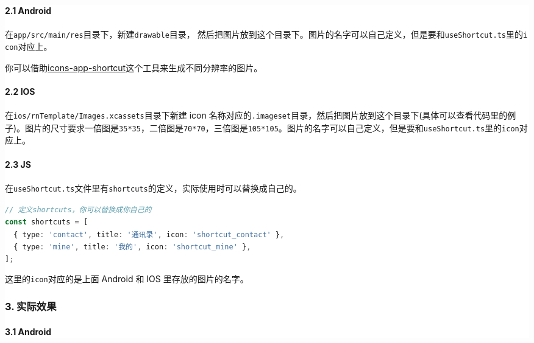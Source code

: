 #### 2.1 Android

在`app/src/main/res`目录下，新建`drawable`目录， 然后把图片放到这个目录下。图片的名字可以自己定义，但是要和`useShortcut.ts`里的`icon`对应上。

你可以借助[icons-app-shortcut](https://romannurik.github.io/AndroidAssetStudio/icons-app-shortcut.html)这个工具来生成不同分辨率的图片。

#### 2.2 IOS

在`ios/rnTemplate/Images.xcassets`目录下新建 icon 名称对应的`.imageset`目录，然后把图片放到这个目录下(具体可以查看代码里的例子)。图片的尺寸要求一倍图是`35*35`，二倍图是`70*70`，三倍图是`105*105`。图片的名字可以自己定义，但是要和`useShortcut.ts`里的`icon`对应上。

#### 2.3 JS

在`useShortcut.ts`文件里有`shortcuts`的定义，实际使用时可以替换成自己的。

```ts
// 定义shortcuts，你可以替换成你自己的
const shortcuts = [
  { type: 'contact', title: '通讯录', icon: 'shortcut_contact' },
  { type: 'mine', title: '我的', icon: 'shortcut_mine' },
];
```

这里的`icon`对应的是上面 Android 和 IOS 里存放的图片的名字。

### 3. 实际效果

#### 3.1 Android

